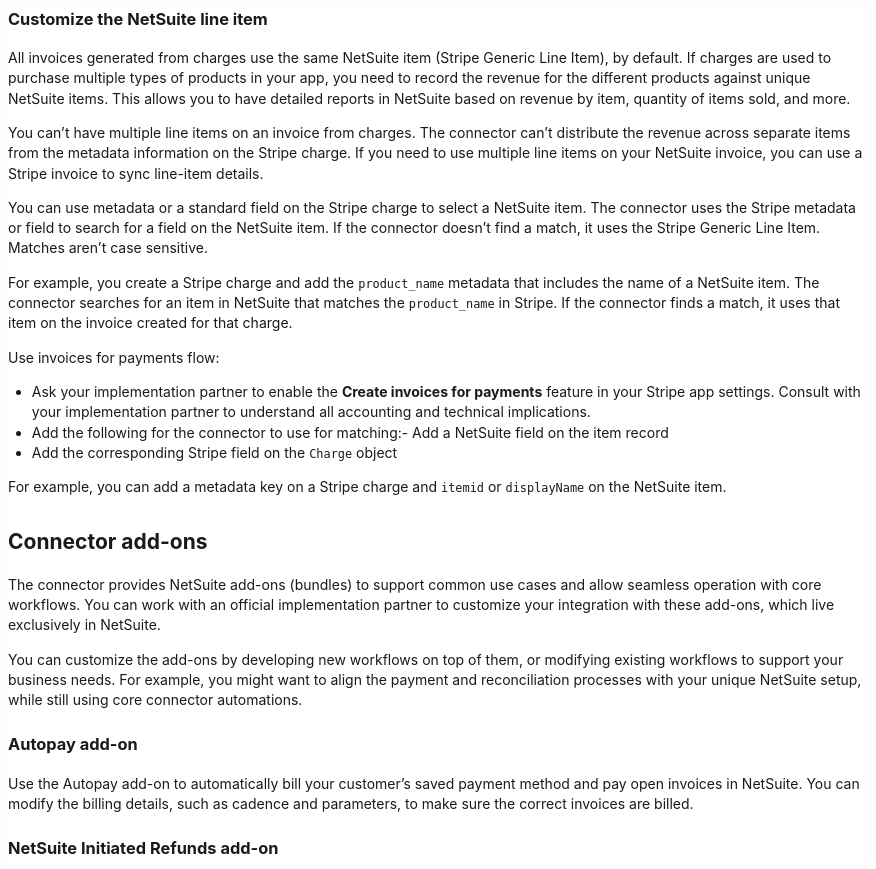 ### Customize the NetSuite line item

All invoices generated from charges use the same NetSuite item (Stripe Generic
Line Item), by default. If charges are used to purchase multiple types of
products in your app, you need to record the revenue for the different products
against unique NetSuite items. This allows you to have detailed reports in
NetSuite based on revenue by item, quantity of items sold, and more.

You can’t have multiple line items on an invoice from charges. The connector
can’t distribute the revenue across separate items from the metadata information
on the Stripe charge. If you need to use multiple line items on your NetSuite
invoice, you can use a Stripe invoice to sync line-item details.

You can use metadata or a standard field on the Stripe charge to select a
NetSuite item. The connector uses the Stripe metadata or field to search for a
field on the NetSuite item. If the connector doesn’t find a match, it uses the
Stripe Generic Line Item. Matches aren’t case sensitive.

For example, you create a Stripe charge and add the `product_name` metadata that
includes the name of a NetSuite item. The connector searches for an item in
NetSuite that matches the `product_name` in Stripe. If the connector finds a
match, it uses that item on the invoice created for that charge.

Use invoices for payments flow:

- Ask your implementation partner to enable the **Create invoices for payments**
feature in your Stripe app settings. Consult with your implementation partner to
understand all accounting and technical implications.
- Add the following for the connector to use for matching:- Add a NetSuite field
on the item record
- Add the corresponding Stripe field on the `Charge` object

For example, you can add a metadata key on a Stripe charge and `itemid` or
`displayName` on the NetSuite item.

## Connector add-ons

The connector provides NetSuite add-ons (bundles) to support common use cases
and allow seamless operation with core workflows. You can work with an official
implementation partner to customize your integration with these add-ons, which
live exclusively in NetSuite.

You can customize the add-ons by developing new workflows on top of them, or
modifying existing workflows to support your business needs. For example, you
might want to align the payment and reconciliation processes with your unique
NetSuite setup, while still using core connector automations.

### Autopay add-on

Use the Autopay add-on to automatically bill your customer’s saved payment
method and pay open invoices in NetSuite. You can modify the billing details,
such as cadence and parameters, to make sure the correct invoices are billed.

### NetSuite Initiated Refunds add-on
